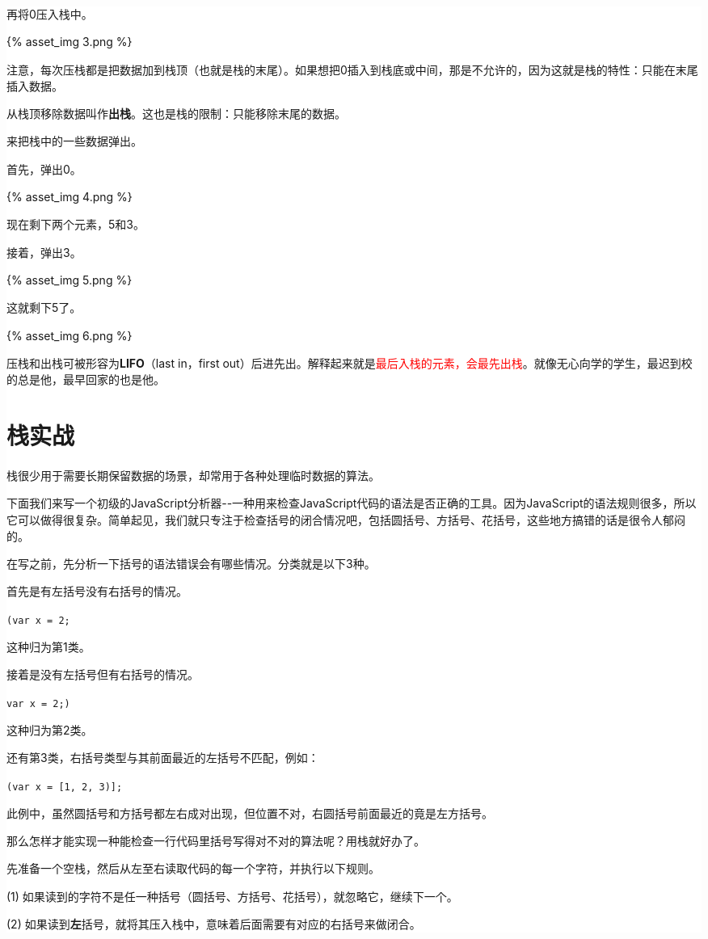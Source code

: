 再将0压入栈中。

{% asset_img 3.png %}

注意，每次压栈都是把数据加到栈顶（也就是栈的末尾）。如果想把0插入到栈底或中间，那是不允许的，因为这就是栈的特性：只能在末尾插入数据。

从栈顶移除数据叫作**出栈**。这也是栈的限制：只能移除末尾的数据。

来把栈中的一些数据弹出。

首先，弹出0。

{% asset_img 4.png %}

现在剩下两个元素，5和3。

接着，弹出3。

{% asset_img 5.png %}

这就剩下5了。

{% asset_img 6.png %}

压栈和出栈可被形容为**LIFO**（last in，first out）后进先出。解释起来就是<span style="color:red">最后入栈的元素，会最先出栈</span>。就像无心向学的学生，最迟到校的总是他，最早回家的也是他。

# 栈实战

栈很少用于需要长期保留数据的场景，却常用于各种处理临时数据的算法。

下面我们来写一个初级的JavaScript分析器\-\-一种用来检查JavaScript代码的语法是否正确的工具。因为JavaScript的语法规则很多，所以它可以做得很复杂。简单起见，我们就只专注于检查括号的闭合情况吧，包括圆括号、方括号、花括号，这些地方搞错的话是很令人郁闷的。

在写之前，先分析一下括号的语法错误会有哪些情况。分类就是以下3种。

首先是有左括号没有右括号的情况。
```
(var x = 2;
```
这种归为第1类。

接着是没有左括号但有右括号的情况。
```
var x = 2;)
```
这种归为第2类。

还有第3类，右括号类型与其前面最近的左括号不匹配，例如：
```
(var x = [1, 2, 3)];
```
此例中，虽然圆括号和方括号都左右成对出现，但位置不对，右圆括号前面最近的竟是左方括号。

那么怎样才能实现一种能检查一行代码里括号写得对不对的算法呢？用栈就好办了。

先准备一个空栈，然后从左至右读取代码的每一个字符，并执行以下规则。

(1) 如果读到的字符不是任一种括号（圆括号、方括号、花括号），就忽略它，继续下一个。

(2) 如果读到**左**括号，就将其压入栈中，意味着后面需要有对应的右括号来做闭合。

